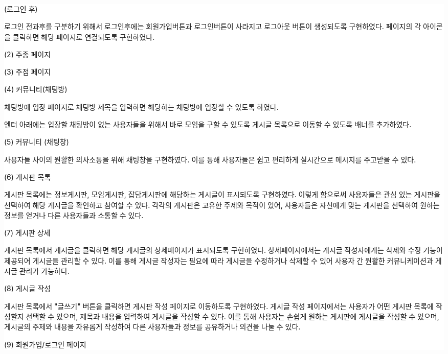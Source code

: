 
(로그인 후)


로그인 전과후를 구분하기 위해서 로그인후에는 회원가입버튼과 로그인버튼이 사라지고 로그아웃 버튼이 생성되도록 구현하였다.
페이지의 각 아이콘을 클릭하면 해당 페이지로 연결되도록 구현하였다.

(2) 주종 페이지


(3) 주점 페이지


(4) 커뮤니티(채팅방)


채팅방에 입장 페이지로 채팅방 제목을 입력하면 해당하는 채팅방에 입장할 수 있도록 하였다.

엔터 아래에는 입장할 채팅방이 없는 사용자들을 위해서 바로 모임을 구할 수 있도록 게시글 목록으로 이동할 수 있도록 배너를 추가하였다.












(5) 커뮤니티 (채팅창)

사용자들 사이의 원활한 의사소통을 위해 채팅창을 구현하였다. 이를 통해 사용자들은 쉽고 편리하게 실시간으로 메시지를 주고받을 수 있다.

(6) 게시판 목록







게시판 목록에는 정보게시판, 모임게시판, 잡담게시판에 해당하는 게시글이 표시되도록 구현하였다. 이렇게 함으로써 사용자들은 관심 있는 게시판을 선택하여 해당 게시글을 확인하고 참여할 수 있다. 각각의 게시판은 고유한 주제와 목적이 있어, 사용자들은 자신에게 맞는 게시판을 선택하여 원하는 정보를 얻거나 다른 사용자들과 소통할 수 있다.



(7) 게시판 상세

 
 게시판 목록에서 게시글을 클릭하면 해당 게시글의 상세페이지가 표시되도록 구현하였다. 상세페이지에서는 게시글 작성자에게는 삭제와 수정 기능이 제공되어 게시글을 관리할 수 있다. 이를 통해 게시글 작성자는 필요에 따라 게시글을 수정하거나 삭제할 수 있어 사용자 간 원활한 커뮤니케이션과 게시글 관리가 가능하다.

(8) 게시글 작성


 게시판 목록에서 "글쓰기" 버튼을 클릭하면 게시판 작성 페이지로 이동하도록 구현하였다. 게시글 작성 페이지에서는 사용자가 어떤 게시판 목록에 작성할지 선택할 수 있으며, 제목과 내용을 입력하여 게시글을 작성할 수 있다. 이를 통해 사용자는 손쉽게 원하는 게시판에 게시글을 작성할 수 있으며, 게시글의 주제와 내용을 자유롭게 작성하여 다른 사용자들과 정보를 공유하거나 의견을 나눌 수 있다.











(9) 회원가입/로그인 페이지


